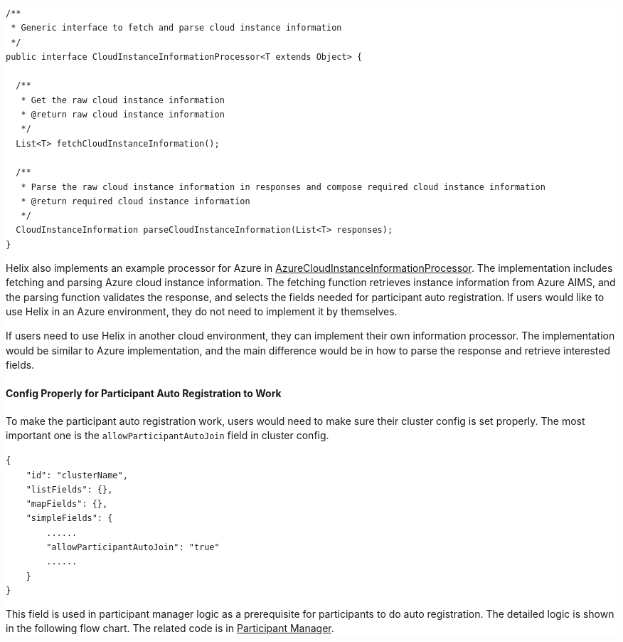 ```
/**
 * Generic interface to fetch and parse cloud instance information
 */
public interface CloudInstanceInformationProcessor<T extends Object> {

  /**
   * Get the raw cloud instance information
   * @return raw cloud instance information
   */
  List<T> fetchCloudInstanceInformation();

  /**
   * Parse the raw cloud instance information in responses and compose required cloud instance information
   * @return required cloud instance information
   */
  CloudInstanceInformation parseCloudInstanceInformation(List<T> responses);
}
```

Helix also implements an example processor for Azure in [AzureCloudInstanceInformationProcessor](https://github.com/apache/helix/blob/master/helix-core/src/main/java/org/apache/helix/cloud/azure/AzureCloudInstanceInformationProcessor.java). The implementation includes fetching and parsing Azure cloud instance information. The fetching function retrieves instance information from Azure AIMS, and the parsing function validates the response, and selects the fields needed for participant auto registration. If users would like to use Helix in an Azure environment, they do not need to implement it by themselves. 

If users need to use Helix in another cloud environment, they can implement their own information processor. The implementation would be similar to Azure implementation, and the main difference would be in how to parse the response and retrieve interested fields. 
   
#### Config Properly for Participant Auto Registration to Work
To make the participant auto registration work, users would need to make sure their cluster config is set properly. The most important one is the `allowParticipantAutoJoin` field in cluster config.

```
{
    "id": "clusterName",
    "listFields": {},
    "mapFields": {},
    "simpleFields": {
        ......
        "allowParticipantAutoJoin": "true"
        ......
    }
}
```

This field is used in participant manager logic as a prerequisite for participants to do auto registration. The detailed logic is shown in the following flow chart. The related code is in [Participant Manager](https://github.com/apache/helix/blob/master/helix-core/src/main/java/org/apache/helix/manager/zk/ParticipantManager.java).
